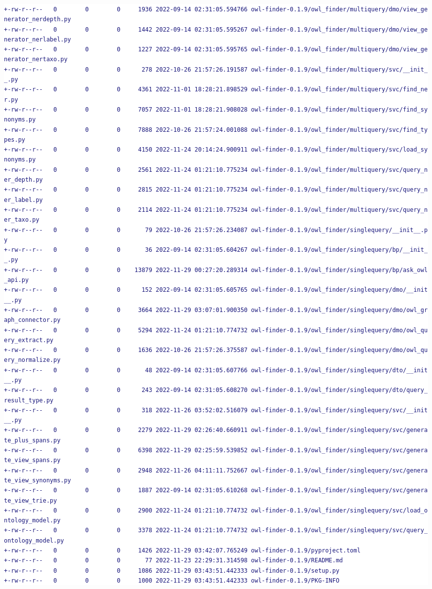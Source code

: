 ```diff
+-rw-r--r--   0        0        0     1936 2022-09-14 02:31:05.594766 owl-finder-0.1.9/owl_finder/multiquery/dmo/view_generator_nerdepth.py
+-rw-r--r--   0        0        0     1442 2022-09-14 02:31:05.595267 owl-finder-0.1.9/owl_finder/multiquery/dmo/view_generator_nerlabel.py
+-rw-r--r--   0        0        0     1227 2022-09-14 02:31:05.595765 owl-finder-0.1.9/owl_finder/multiquery/dmo/view_generator_nertaxo.py
+-rw-r--r--   0        0        0      278 2022-10-26 21:57:26.191587 owl-finder-0.1.9/owl_finder/multiquery/svc/__init__.py
+-rw-r--r--   0        0        0     4361 2022-11-01 18:28:21.898529 owl-finder-0.1.9/owl_finder/multiquery/svc/find_ner.py
+-rw-r--r--   0        0        0     7057 2022-11-01 18:28:21.908028 owl-finder-0.1.9/owl_finder/multiquery/svc/find_synonyms.py
+-rw-r--r--   0        0        0     7888 2022-10-26 21:57:24.001088 owl-finder-0.1.9/owl_finder/multiquery/svc/find_types.py
+-rw-r--r--   0        0        0     4150 2022-11-24 20:14:24.900911 owl-finder-0.1.9/owl_finder/multiquery/svc/load_synonyms.py
+-rw-r--r--   0        0        0     2561 2022-11-24 01:21:10.775234 owl-finder-0.1.9/owl_finder/multiquery/svc/query_ner_depth.py
+-rw-r--r--   0        0        0     2815 2022-11-24 01:21:10.775234 owl-finder-0.1.9/owl_finder/multiquery/svc/query_ner_label.py
+-rw-r--r--   0        0        0     2114 2022-11-24 01:21:10.775234 owl-finder-0.1.9/owl_finder/multiquery/svc/query_ner_taxo.py
+-rw-r--r--   0        0        0       79 2022-10-26 21:57:26.234087 owl-finder-0.1.9/owl_finder/singlequery/__init__.py
+-rw-r--r--   0        0        0       36 2022-09-14 02:31:05.604267 owl-finder-0.1.9/owl_finder/singlequery/bp/__init__.py
+-rw-r--r--   0        0        0    13879 2022-11-29 00:27:20.289314 owl-finder-0.1.9/owl_finder/singlequery/bp/ask_owl_api.py
+-rw-r--r--   0        0        0      152 2022-09-14 02:31:05.605765 owl-finder-0.1.9/owl_finder/singlequery/dmo/__init__.py
+-rw-r--r--   0        0        0     3664 2022-11-29 03:07:01.900350 owl-finder-0.1.9/owl_finder/singlequery/dmo/owl_graph_connector.py
+-rw-r--r--   0        0        0     5294 2022-11-24 01:21:10.774732 owl-finder-0.1.9/owl_finder/singlequery/dmo/owl_query_extract.py
+-rw-r--r--   0        0        0     1636 2022-10-26 21:57:26.375587 owl-finder-0.1.9/owl_finder/singlequery/dmo/owl_query_normalize.py
+-rw-r--r--   0        0        0       48 2022-09-14 02:31:05.607766 owl-finder-0.1.9/owl_finder/singlequery/dto/__init__.py
+-rw-r--r--   0        0        0      243 2022-09-14 02:31:05.608270 owl-finder-0.1.9/owl_finder/singlequery/dto/query_result_type.py
+-rw-r--r--   0        0        0      318 2022-11-26 03:52:02.516079 owl-finder-0.1.9/owl_finder/singlequery/svc/__init__.py
+-rw-r--r--   0        0        0     2279 2022-11-29 02:26:40.660911 owl-finder-0.1.9/owl_finder/singlequery/svc/generate_plus_spans.py
+-rw-r--r--   0        0        0     6398 2022-11-29 02:25:59.539852 owl-finder-0.1.9/owl_finder/singlequery/svc/generate_view_spans.py
+-rw-r--r--   0        0        0     2948 2022-11-26 04:11:11.752667 owl-finder-0.1.9/owl_finder/singlequery/svc/generate_view_synonyms.py
+-rw-r--r--   0        0        0     1887 2022-09-14 02:31:05.610268 owl-finder-0.1.9/owl_finder/singlequery/svc/generate_view_trie.py
+-rw-r--r--   0        0        0     2900 2022-11-24 01:21:10.774732 owl-finder-0.1.9/owl_finder/singlequery/svc/load_ontology_model.py
+-rw-r--r--   0        0        0     3378 2022-11-24 01:21:10.774732 owl-finder-0.1.9/owl_finder/singlequery/svc/query_ontology_model.py
+-rw-r--r--   0        0        0     1426 2022-11-29 03:42:07.765249 owl-finder-0.1.9/pyproject.toml
+-rw-r--r--   0        0        0       77 2022-11-23 22:29:31.314598 owl-finder-0.1.9/README.md
+-rw-r--r--   0        0        0     1086 2022-11-29 03:43:51.442333 owl-finder-0.1.9/setup.py
+-rw-r--r--   0        0        0     1000 2022-11-29 03:43:51.442333 owl-finder-0.1.9/PKG-INFO
```

